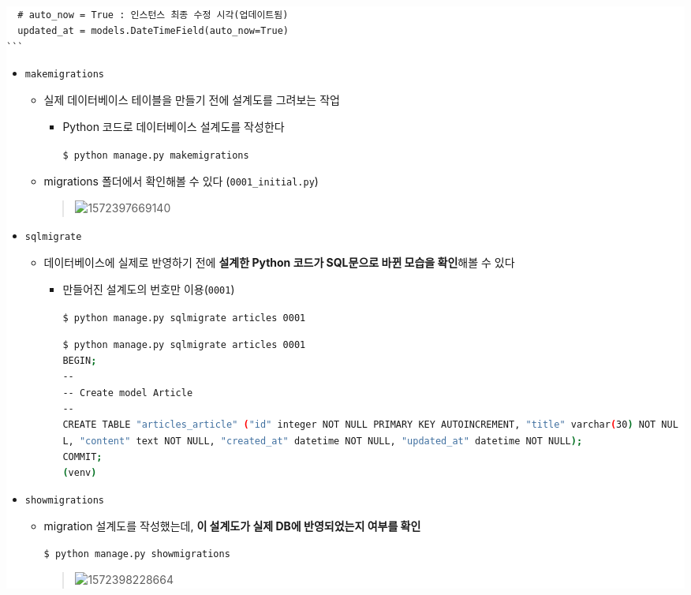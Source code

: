       # auto_now = True : 인스턴스 최종 수정 시각(업데이트됨)
      updated_at = models.DateTimeField(auto_now=True)
    ```

    



- `makemigrations` 

  - 실제 데이터베이스 테이블을 만들기 전에 설계도를 그려보는 작업

    - Python 코드로 데이터베이스 설계도를 작성한다

      ```bash
      $ python manage.py makemigrations
      ```

      

  - migrations 폴더에서 확인해볼 수 있다 (`0001_initial.py`)

    > ![1572397669140]( https://user-images.githubusercontent.com/31427258/67827775-4fe77f80-fb14-11e9-93c3-bfa280858cfa.png )

- `sqlmigrate`

  - 데이터베이스에 실제로 반영하기 전에 **설계한 Python 코드가 SQL문으로 바뀐 모습을 확인**해볼 수 있다

    - 만들어진 설계도의 번호만 이용(`0001`)

      ```bash
      $ python manage.py sqlmigrate articles 0001
      ```

      ```bash
      $ python manage.py sqlmigrate articles 0001
      BEGIN;
      --
      -- Create model Article
      --
      CREATE TABLE "articles_article" ("id" integer NOT NULL PRIMARY KEY AUTOINCREMENT, "title" varchar(30) NOT NULL, "content" text NOT NULL, "created_at" datetime NOT NULL, "updated_at" datetime NOT NULL);
      COMMIT;
      (venv)
      ```

      

- `showmigrations`

  - migration 설계도를 작성했는데, **이 설계도가 실제 DB에 반영되었는지 여부를 확인**

    ```bash
    $ python manage.py showmigrations
    ```

    > ![1572398228664]( https://user-images.githubusercontent.com/31427258/67827766-4eb65280-fb14-11e9-9862-b67962bcd76f.png )
